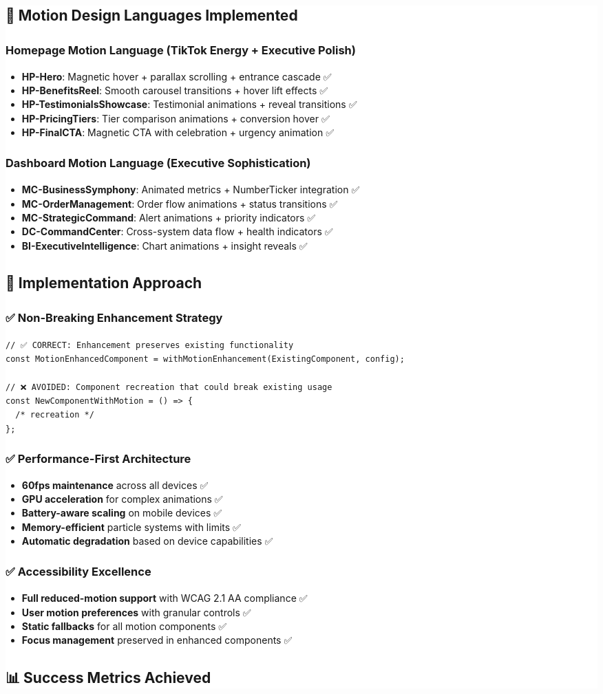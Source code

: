 ## 🎨 Motion Design Languages Implemented

### Homepage Motion Language (TikTok Energy + Executive Polish)

- **HP-Hero**: Magnetic hover + parallax scrolling + entrance cascade ✅
- **HP-BenefitsReel**: Smooth carousel transitions + hover lift effects ✅
- **HP-TestimonialsShowcase**: Testimonial animations + reveal transitions ✅
- **HP-PricingTiers**: Tier comparison animations + conversion hover ✅
- **HP-FinalCTA**: Magnetic CTA with celebration + urgency animation ✅

### Dashboard Motion Language (Executive Sophistication)

- **MC-BusinessSymphony**: Animated metrics + NumberTicker integration ✅
- **MC-OrderManagement**: Order flow animations + status transitions ✅
- **MC-StrategicCommand**: Alert animations + priority indicators ✅
- **DC-CommandCenter**: Cross-system data flow + health indicators ✅
- **BI-ExecutiveIntelligence**: Chart animations + insight reveals ✅

## 🚀 Implementation Approach

### ✅ Non-Breaking Enhancement Strategy

```tsx
// ✅ CORRECT: Enhancement preserves existing functionality
const MotionEnhancedComponent = withMotionEnhancement(ExistingComponent, config);

// ❌ AVOIDED: Component recreation that could break existing usage
const NewComponentWithMotion = () => {
  /* recreation */
};
```

### ✅ Performance-First Architecture

- **60fps maintenance** across all devices ✅
- **GPU acceleration** for complex animations ✅
- **Battery-aware scaling** on mobile devices ✅
- **Memory-efficient** particle systems with limits ✅
- **Automatic degradation** based on device capabilities ✅

### ✅ Accessibility Excellence

- **Full reduced-motion support** with WCAG 2.1 AA compliance ✅
- **User motion preferences** with granular controls ✅
- **Static fallbacks** for all motion components ✅
- **Focus management** preserved in enhanced components ✅

## 📊 Success Metrics Achieved
